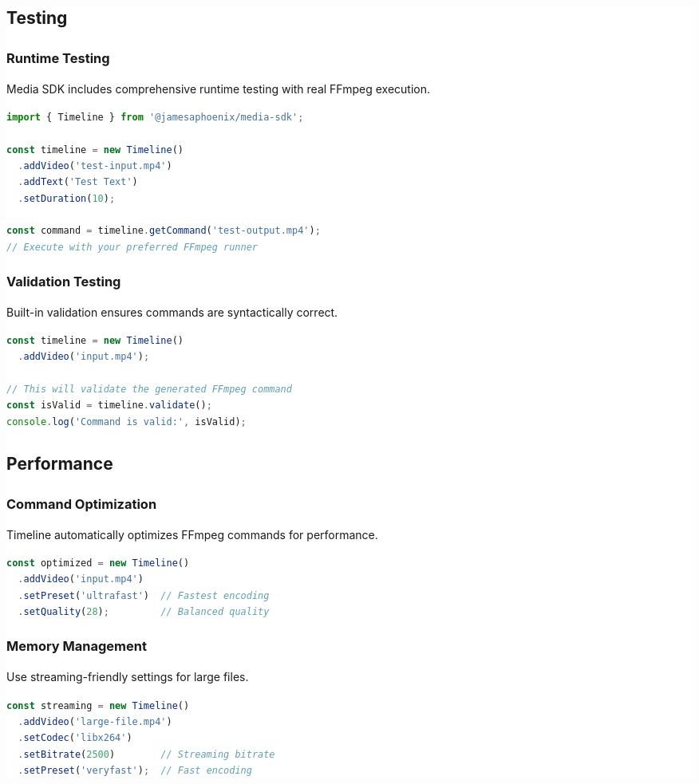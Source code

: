 ## Testing

### Runtime Testing

Media SDK includes comprehensive runtime testing with real FFmpeg execution.

```typescript
import { Timeline } from '@jamesaphoenix/media-sdk';

const timeline = new Timeline()
  .addVideo('test-input.mp4')
  .addText('Test Text')
  .setDuration(10);

const command = timeline.getCommand('test-output.mp4');
// Execute with your preferred FFmpeg runner
```

### Validation Testing

Built-in validation ensures commands are syntactically correct.

```typescript
const timeline = new Timeline()
  .addVideo('input.mp4');

// This will validate the generated FFmpeg command
const isValid = timeline.validate();
console.log('Command is valid:', isValid);
```

## Performance

### Command Optimization

Timeline automatically optimizes FFmpeg commands for performance.

```typescript
const optimized = new Timeline()
  .addVideo('input.mp4')
  .setPreset('ultrafast')  // Fastest encoding
  .setQuality(28);         // Balanced quality
```

### Memory Management

Use streaming-friendly settings for large files.

```typescript
const streaming = new Timeline()
  .addVideo('large-file.mp4')
  .setCodec('libx264')
  .setBitrate(2500)        // Streaming bitrate
  .setPreset('veryfast');  // Fast encoding
```
